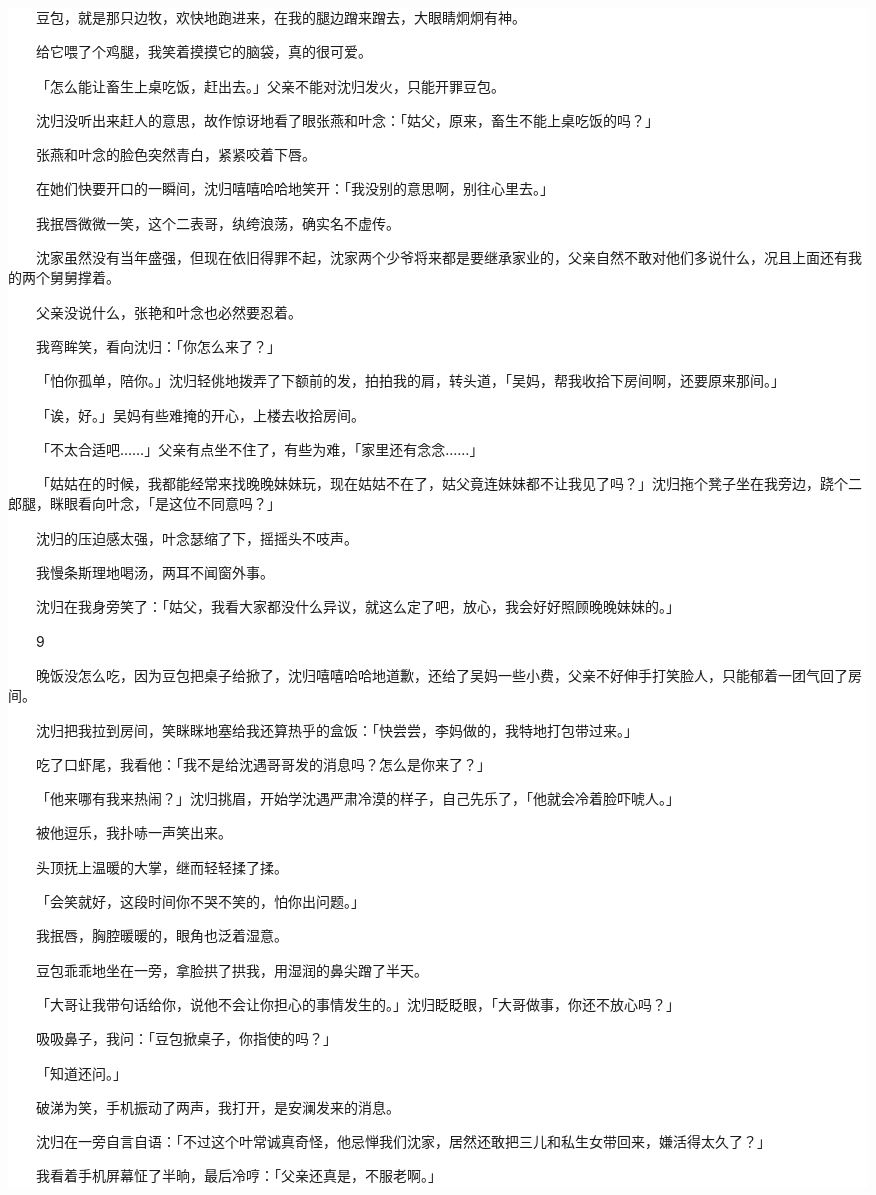 &emsp;&emsp;豆包，就是那只边牧，欢快地跑进来，在我的腿边蹭来蹭去，大眼睛炯炯有神。  
  
&emsp;&emsp;给它喂了个鸡腿，我笑着摸摸它的脑袋，真的很可爱。  
  
&emsp;&emsp;「怎么能让畜生上桌吃饭，赶出去。」父亲不能对沈归发火，只能开罪豆包。  
  
&emsp;&emsp;沈归没听出来赶人的意思，故作惊讶地看了眼张燕和叶念：「姑父，原来，畜生不能上桌吃饭的吗？」  
  
&emsp;&emsp;张燕和叶念的脸色突然青白，紧紧咬着下唇。  
  
&emsp;&emsp;在她们快要开口的一瞬间，沈归嘻嘻哈哈地笑开：「我没别的意思啊，别往心里去。」  
  
&emsp;&emsp;我抿唇微微一笑，这个二表哥，纨绔浪荡，确实名不虚传。  
  
&emsp;&emsp;沈家虽然没有当年盛强，但现在依旧得罪不起，沈家两个少爷将来都是要继承家业的，父亲自然不敢对他们多说什么，况且上面还有我的两个舅舅撑着。  
  
&emsp;&emsp;父亲没说什么，张艳和叶念也必然要忍着。  
  
&emsp;&emsp;我弯眸笑，看向沈归：「你怎么来了？」  
  
&emsp;&emsp;「怕你孤单，陪你。」沈归轻佻地拨弄了下额前的发，拍拍我的肩，转头道，「吴妈，帮我收拾下房间啊，还要原来那间。」  
  
&emsp;&emsp;「诶，好。」吴妈有些难掩的开心，上楼去收拾房间。  
  
&emsp;&emsp;「不太合适吧……」父亲有点坐不住了，有些为难，「家里还有念念……」  
  
&emsp;&emsp;「姑姑在的时候，我都能经常来找晚晚妹妹玩，现在姑姑不在了，姑父竟连妹妹都不让我见了吗？」沈归拖个凳子坐在我旁边，跷个二郎腿，眯眼看向叶念，「是这位不同意吗？」  
  
&emsp;&emsp;沈归的压迫感太强，叶念瑟缩了下，摇摇头不吱声。  
  
&emsp;&emsp;我慢条斯理地喝汤，两耳不闻窗外事。  
  
&emsp;&emsp;沈归在我身旁笑了：「姑父，我看大家都没什么异议，就这么定了吧，放心，我会好好照顾晚晚妹妹的。」  
  
&emsp;&emsp;9  
  
&emsp;&emsp;晚饭没怎么吃，因为豆包把桌子给掀了，沈归嘻嘻哈哈地道歉，还给了吴妈一些小费，父亲不好伸手打笑脸人，只能郁着一团气回了房间。  
  
&emsp;&emsp;沈归把我拉到房间，笑眯眯地塞给我还算热乎的盒饭：「快尝尝，李妈做的，我特地打包带过来。」  
  
&emsp;&emsp;吃了口虾尾，我看他：「我不是给沈遇哥哥发的消息吗？怎么是你来了？」  
  
&emsp;&emsp;「他来哪有我来热闹？」沈归挑眉，开始学沈遇严肃冷漠的样子，自己先乐了，「他就会冷着脸吓唬人。」  
  
&emsp;&emsp;被他逗乐，我扑哧一声笑出来。  
  
&emsp;&emsp;头顶抚上温暖的大掌，继而轻轻揉了揉。  
  
&emsp;&emsp;「会笑就好，这段时间你不哭不笑的，怕你出问题。」  
  
&emsp;&emsp;我抿唇，胸腔暖暖的，眼角也泛着湿意。  
  
&emsp;&emsp;豆包乖乖地坐在一旁，拿脸拱了拱我，用湿润的鼻尖蹭了半天。  
  
&emsp;&emsp;「大哥让我带句话给你，说他不会让你担心的事情发生的。」沈归眨眨眼，「大哥做事，你还不放心吗？」  
  
&emsp;&emsp;吸吸鼻子，我问：「豆包掀桌子，你指使的吗？」  
  
&emsp;&emsp;「知道还问。」  
  
&emsp;&emsp;破涕为笑，手机振动了两声，我打开，是安澜发来的消息。  
  
&emsp;&emsp;沈归在一旁自言自语：「不过这个叶常诚真奇怪，他忌惮我们沈家，居然还敢把三儿和私生女带回来，嫌活得太久了？」  
  
&emsp;&emsp;我看着手机屏幕怔了半晌，最后冷哼：「父亲还真是，不服老啊。」  
  